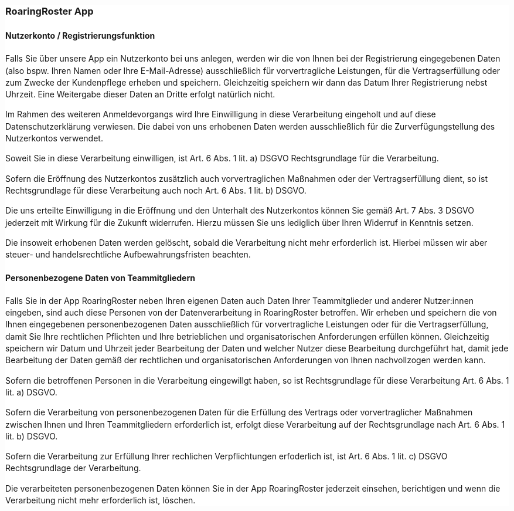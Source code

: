 <h3>RoaringRoster App</h3>

<h4>Nutzerkonto / Registrierungsfunktion</h4>
<p>Falls Sie über unsere App ein Nutzerkonto bei uns anlegen, werden wir die von Ihnen bei der
  Registrierung eingegebenen Daten (also bspw. Ihren Namen oder Ihre E-Mail-Adresse) ausschließlich für
  vorvertragliche Leistungen, für die Vertragserfüllung oder zum Zwecke der Kundenpflege erheben und speichern.
  Gleichzeitig speichern wir dann das Datum Ihrer Registrierung
  nebst Uhrzeit. Eine Weitergabe dieser Daten an Dritte erfolgt natürlich nicht.</p>
<p>Im Rahmen des weiteren Anmeldevorgangs wird Ihre Einwilligung in diese Verarbeitung eingeholt und auf diese
  Datenschutzerklärung verwiesen. Die dabei von uns erhobenen Daten werden ausschließlich für die Zurverfügungstellung
  des Nutzerkontos verwendet.</p>
<p>Soweit Sie in diese Verarbeitung einwilligen, ist Art. 6 Abs. 1 lit. a) DSGVO Rechtsgrundlage für die Verarbeitung.
</p>
<p>Sofern die Eröffnung des Nutzerkontos zusätzlich auch vorvertraglichen Maßnahmen oder der Vertragserfüllung dient, so
  ist Rechtsgrundlage für diese Verarbeitung auch noch Art. 6 Abs. 1 lit. b) DSGVO.</p>
<p>Die uns erteilte Einwilligung in die Eröffnung und den Unterhalt des Nutzerkontos können Sie gemäß Art. 7 Abs. 3
  DSGVO jederzeit mit Wirkung für die Zukunft widerrufen. Hierzu müssen Sie uns lediglich über Ihren Widerruf in
  Kenntnis setzen.</p>
<p>Die insoweit erhobenen Daten werden gelöscht, sobald die Verarbeitung nicht mehr erforderlich ist. Hierbei müssen wir
  aber steuer- und handelsrechtliche Aufbewahrungsfristen beachten.</p>

<h4>Personenbezogene Daten von Teammitgliedern</h4>
<p>Falls Sie in der App RoaringRoster neben Ihren eigenen Daten auch Daten Ihrer Teammitglieder und anderer Nutzer:innen eingeben, sind auch diese Personen von der Datenverarbeitung in RoaringRoster betroffen. Wir erheben und speichern die von Ihnen eingegebenen personenbezogenen Daten ausschließlich für vorvertragliche Leistungen oder für die Vertragserfüllung, damit Sie Ihre rechtlichen Pflichten und Ihre betrieblichen und organisatorischen Anforderungen erfüllen können. Gleichzeitig speichern wir Datum und Uhrzeit jeder Bearbeitung der Daten und welcher Nutzer diese Bearbeitung durchgeführt hat, damit jede Bearbeitung der Daten gemäß der rechtlichen und organisatorischen Anforderungen von Ihnen nachvollzogen werden kann.</p>
<p>Sofern die betroffenen Personen in die Verarbeitung eingewillgt haben, so ist Rechtsgrundlage für diese Verarbeitung
  Art. 6 Abs. 1 lit. a) DSGVO.</p>
<p>Sofern die Verarbeitung von personenbezogenen Daten für die Erfüllung des Vertrags oder vorvertraglicher Maßnahmen zwischen Ihnen und Ihren Teammitgliedern erforderlich ist, erfolgt diese Verarbeitung auf der Rechtsgrundlage nach Art. 6 Abs. 1 lit. b)
  DSGVO.</p>
<p>Sofern die Verarbeitung zur Erfüllung Ihrer rechlichen Verpflichtungen erfoderlich ist, ist Art. 6 Abs. 1 lit. c)
  DSGVO
  Rechtsgrundlage der Verarbeitung.</p>
<p>Die verarbeiteten personenbezogenen Daten können Sie in der App RoaringRoster jederzeit einsehen, berichtigen und wenn die Verarbeitung nicht mehr erforderlich ist, löschen.</p>
